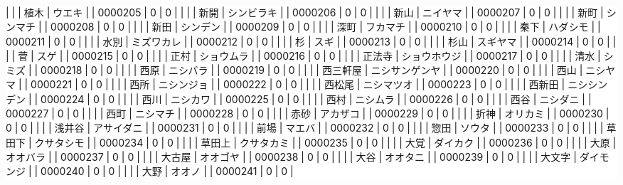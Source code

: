 |  |  | 植木 | ウエキ |  | 0000205 | 0 | 0 |
|  |  | 新開 | シンビラキ |  | 0000206 | 0 | 0 |
|  |  | 新山 | ニイヤマ |  | 0000207 | 0 | 0 |
|  |  | 新町 | シンマチ |  | 0000208 | 0 | 0 |
|  |  | 新田 | シンデン |  | 0000209 | 0 | 0 |
|  |  | 深町 | フカマチ |  | 0000210 | 0 | 0 |
|  |  | 秦下 | ハダシモ |  | 0000211 | 0 | 0 |
|  |  | 水別 | ミズワカレ |  | 0000212 | 0 | 0 |
|  |  | 杉 | スギ |  | 0000213 | 0 | 0 |
|  |  | 杉山 | スギヤマ |  | 0000214 | 0 | 0 |
|  |  | 菅 | スゲ |  | 0000215 | 0 | 0 |
|  |  | 正村 | ショウムラ |  | 0000216 | 0 | 0 |
|  |  | 正法寺 | ショウホウジ |  | 0000217 | 0 | 0 |
|  |  | 清水 | シミズ |  | 0000218 | 0 | 0 |
|  |  | 西原 | ニシバラ |  | 0000219 | 0 | 0 |
|  |  | 西三軒屋 | ニシサンゲンヤ |  | 0000220 | 0 | 0 |
|  |  | 西山 | ニシヤマ |  | 0000221 | 0 | 0 |
|  |  | 西所 | ニシンジョ |  | 0000222 | 0 | 0 |
|  |  | 西松尾 | ニシマツオ |  | 0000223 | 0 | 0 |
|  |  | 西新田 | ニシシンデン |  | 0000224 | 0 | 0 |
|  |  | 西川 | ニシカワ |  | 0000225 | 0 | 0 |
|  |  | 西村 | ニシムラ |  | 0000226 | 0 | 0 |
|  |  | 西谷 | ニシダニ |  | 0000227 | 0 | 0 |
|  |  | 西町 | ニシマチ |  | 0000228 | 0 | 0 |
|  |  | 赤砂 | アカザコ |  | 0000229 | 0 | 0 |
|  |  | 折神 | オリカミ |  | 0000230 | 0 | 0 |
|  |  | 浅井谷 | アサイダニ |  | 0000231 | 0 | 0 |
|  |  | 前場 | マエバ |  | 0000232 | 0 | 0 |
|  |  | 惣田 | ソウタ |  | 0000233 | 0 | 0 |
|  |  | 草田下 | クサタシモ |  | 0000234 | 0 | 0 |
|  |  | 草田上 | クサタカミ |  | 0000235 | 0 | 0 |
|  |  | 大覚 | ダイカク |  | 0000236 | 0 | 0 |
|  |  | 大原 | オオバラ |  | 0000237 | 0 | 0 |
|  |  | 大古屋 | オオゴヤ |  | 0000238 | 0 | 0 |
|  |  | 大谷 | オオタニ |  | 0000239 | 0 | 0 |
|  |  | 大文字 | ダイモンジ |  | 0000240 | 0 | 0 |
|  |  | 大野 | オオノ |  | 0000241 | 0 | 0 |